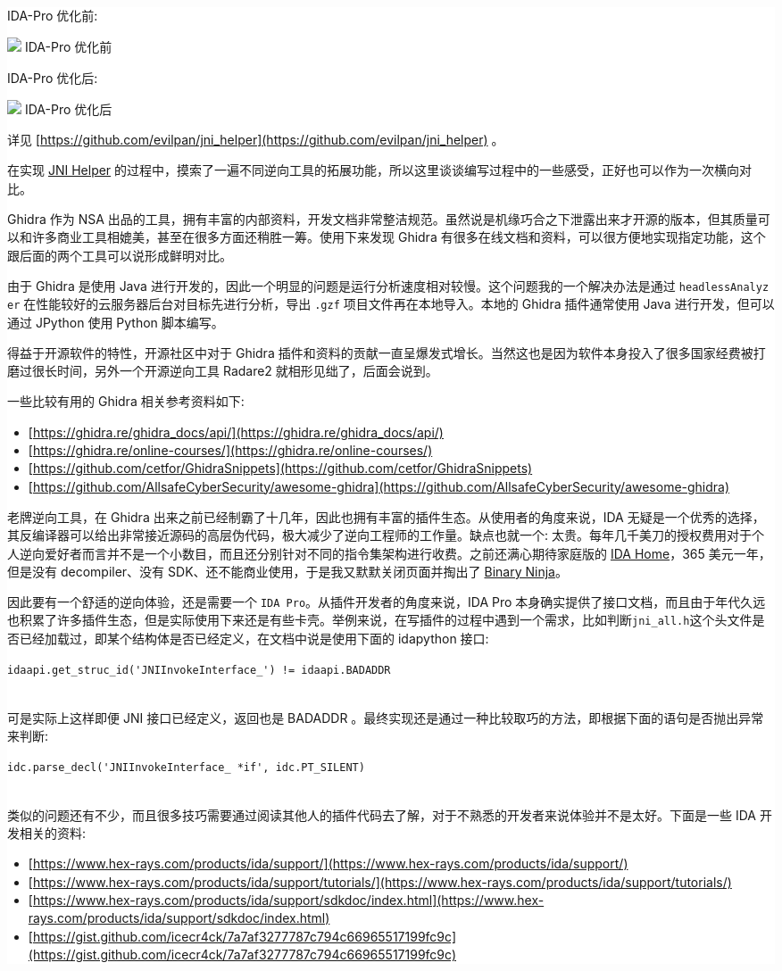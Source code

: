 IDA-Pro 优化前:

 [![](https://img-blog.csdnimg.cn/20201005164101129.png)](https://img-blog.csdnimg.cn/20201005164101129.png "IDA-Pro 优化前") IDA-Pro 优化前

IDA-Pro 优化后:

 [![](https://img-blog.csdnimg.cn/20201005164352403.png)](https://img-blog.csdnimg.cn/20201005164352403.png "IDA-Pro 优化后") IDA-Pro 优化后

详见 [https://github.com/evilpan/jni_helper](https://github.com/evilpan/jni_helper) 。

在实现 [JNI Helper](https://github.com/evilpan/jni_helper) 的过程中，摸索了一遍不同逆向工具的拓展功能，所以这里谈谈编写过程中的一些感受，正好也可以作为一次横向对比。

Ghidra 作为 NSA 出品的工具，拥有丰富的内部资料，开发文档非常整洁规范。虽然说是机缘巧合之下泄露出来才开源的版本，但其质量可以和许多商业工具相媲美，甚至在很多方面还稍胜一筹。使用下来发现 Ghidra 有很多在线文档和资料，可以很方便地实现指定功能，这个跟后面的两个工具可以说形成鲜明对比。

由于 Ghidra 是使用 Java 进行开发的，因此一个明显的问题是运行分析速度相对较慢。这个问题我的一个解决办法是通过 `headlessAnalyzer` 在性能较好的云服务器后台对目标先进行分析，导出 `.gzf` 项目文件再在本地导入。本地的 Ghidra 插件通常使用 Java 进行开发，但可以通过 JPython 使用 Python 脚本编写。

得益于开源软件的特性，开源社区中对于 Ghidra 插件和资料的贡献一直呈爆发式增长。当然这也是因为软件本身投入了很多国家经费被打磨过很长时间，另外一个开源逆向工具 Radare2 就相形见绌了，后面会说到。

一些比较有用的 Ghidra 相关参考资料如下:

*   [https://ghidra.re/ghidra_docs/api/](https://ghidra.re/ghidra_docs/api/)
*   [https://ghidra.re/online-courses/](https://ghidra.re/online-courses/)
*   [https://github.com/cetfor/GhidraSnippets](https://github.com/cetfor/GhidraSnippets)
*   [https://github.com/AllsafeCyberSecurity/awesome-ghidra](https://github.com/AllsafeCyberSecurity/awesome-ghidra)

老牌逆向工具，在 Ghidra 出来之前已经制霸了十几年，因此也拥有丰富的插件生态。从使用者的角度来说，IDA 无疑是一个优秀的选择，其反编译器可以给出非常接近源码的高层伪代码，极大减少了逆向工程师的工作量。缺点也就一个: 太贵。每年几千美刀的授权费用对于个人逆向爱好者而言并不是一个小数目，而且还分别针对不同的指令集架构进行收费。之前还满心期待家庭版的 [IDA Home](https://www.hex-rays.com/products/idahome/)，365 美元一年，但是没有 decompiler、没有 SDK、还不能商业使用，于是我又默默关闭页面并掏出了 [Binary Ninja](https://rehex.ninja/posts/comparision-of-re-tools/)。

因此要有一个舒适的逆向体验，还是需要一个 `IDA Pro`。从插件开发者的角度来说，IDA Pro 本身确实提供了接口文档，而且由于年代久远也积累了许多插件生态，但是实际使用下来还是有些卡壳。举例来说，在写插件的过程中遇到一个需求，比如判断`jni_all.h`这个头文件是否已经加载过，即某个结构体是否已经定义，在文档中说是使用下面的 idapython 接口:

```
idaapi.get_struc_id('JNIInvokeInterface_') != idaapi.BADADDR


```

可是实际上这样即便 JNI 接口已经定义，返回也是 BADADDR 。最终实现还是通过一种比较取巧的方法，即根据下面的语句是否抛出异常来判断:

```
idc.parse_decl('JNIInvokeInterface_ *if', idc.PT_SILENT)


```

类似的问题还有不少，而且很多技巧需要通过阅读其他人的插件代码去了解，对于不熟悉的开发者来说体验并不是太好。下面是一些 IDA 开发相关的资料:

*   [https://www.hex-rays.com/products/ida/support/](https://www.hex-rays.com/products/ida/support/)
*   [https://www.hex-rays.com/products/ida/support/tutorials/](https://www.hex-rays.com/products/ida/support/tutorials/)
*   [https://www.hex-rays.com/products/ida/support/sdkdoc/index.html](https://www.hex-rays.com/products/ida/support/sdkdoc/index.html)
*   [https://gist.github.com/icecr4ck/7a7af3277787c794c66965517199fc9c](https://gist.github.com/icecr4ck/7a7af3277787c794c66965517199fc9c)
